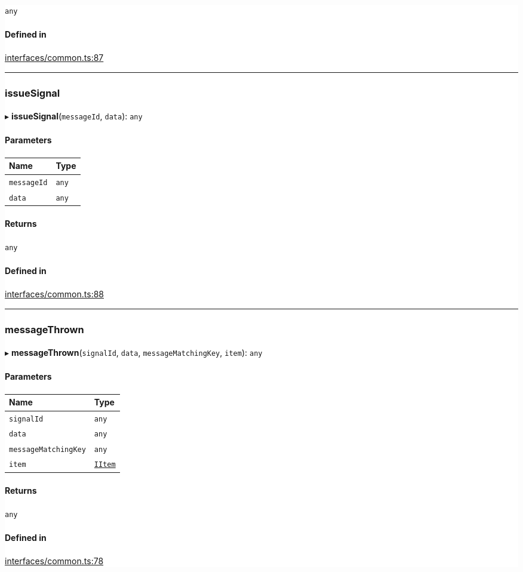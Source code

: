 `any`

#### Defined in

[interfaces/common.ts:87](https://github.com/bpmnServer/bpmn-server/blob/b56411b/src/interfaces/common.ts#L87)

___

### issueSignal

▸ **issueSignal**(`messageId`, `data`): `any`

#### Parameters

| Name | Type |
| :------ | :------ |
| `messageId` | `any` |
| `data` | `any` |

#### Returns

`any`

#### Defined in

[interfaces/common.ts:88](https://github.com/bpmnServer/bpmn-server/blob/b56411b/src/interfaces/common.ts#L88)

___

### messageThrown

▸ **messageThrown**(`signalId`, `data`, `messageMatchingKey`, `item`): `any`

#### Parameters

| Name | Type |
| :------ | :------ |
| `signalId` | `any` |
| `data` | `any` |
| `messageMatchingKey` | `any` |
| `item` | [`IItem`](iitem.md) |

#### Returns

`any`

#### Defined in

[interfaces/common.ts:78](https://github.com/bpmnServer/bpmn-server/blob/b56411b/src/interfaces/common.ts#L78)
